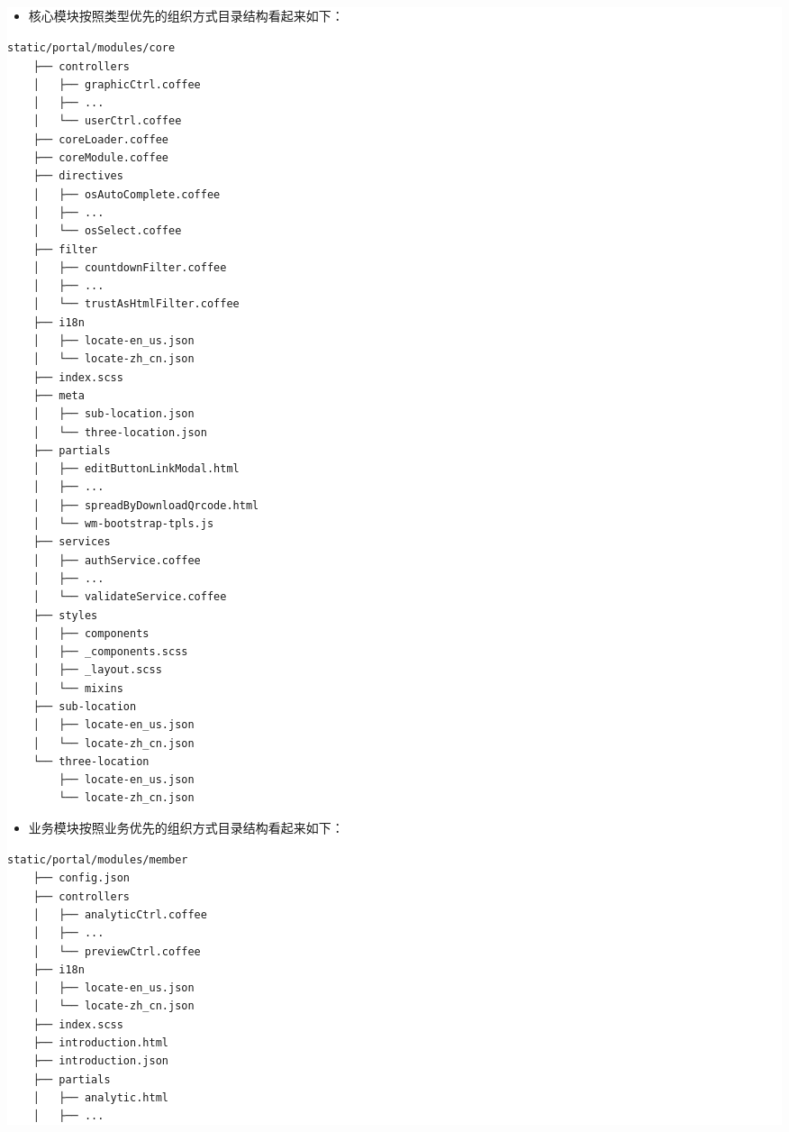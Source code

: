 * 核心模块按照类型优先的组织方式目录结构看起来如下：

```
static/portal/modules/core
    ├── controllers
    │   ├── graphicCtrl.coffee
    │   ├── ...
    │   └── userCtrl.coffee
    ├── coreLoader.coffee
    ├── coreModule.coffee
    ├── directives
    │   ├── osAutoComplete.coffee
    │   ├── ...
    │   └── osSelect.coffee
    ├── filter
    │   ├── countdownFilter.coffee
    │   ├── ...
    │   └── trustAsHtmlFilter.coffee
    ├── i18n
    │   ├── locate-en_us.json
    │   └── locate-zh_cn.json
    ├── index.scss
    ├── meta
    │   ├── sub-location.json
    │   └── three-location.json
    ├── partials
    │   ├── editButtonLinkModal.html
    │   ├── ...
    │   ├── spreadByDownloadQrcode.html
    │   └── wm-bootstrap-tpls.js
    ├── services
    │   ├── authService.coffee
    │   ├── ...
    │   └── validateService.coffee
    ├── styles
    │   ├── components
    │   ├── _components.scss
    │   ├── _layout.scss
    │   └── mixins
    ├── sub-location
    │   ├── locate-en_us.json
    │   └── locate-zh_cn.json
    └── three-location
        ├── locate-en_us.json
        └── locate-zh_cn.json
```

* 业务模块按照业务优先的组织方式目录结构看起来如下：

```
static/portal/modules/member
    ├── config.json
    ├── controllers
    │   ├── analyticCtrl.coffee
    │   ├── ...
    │   └── previewCtrl.coffee
    ├── i18n
    │   ├── locate-en_us.json
    │   └── locate-zh_cn.json
    ├── index.scss
    ├── introduction.html
    ├── introduction.json
    ├── partials
    │   ├── analytic.html
    │   ├── ...
```